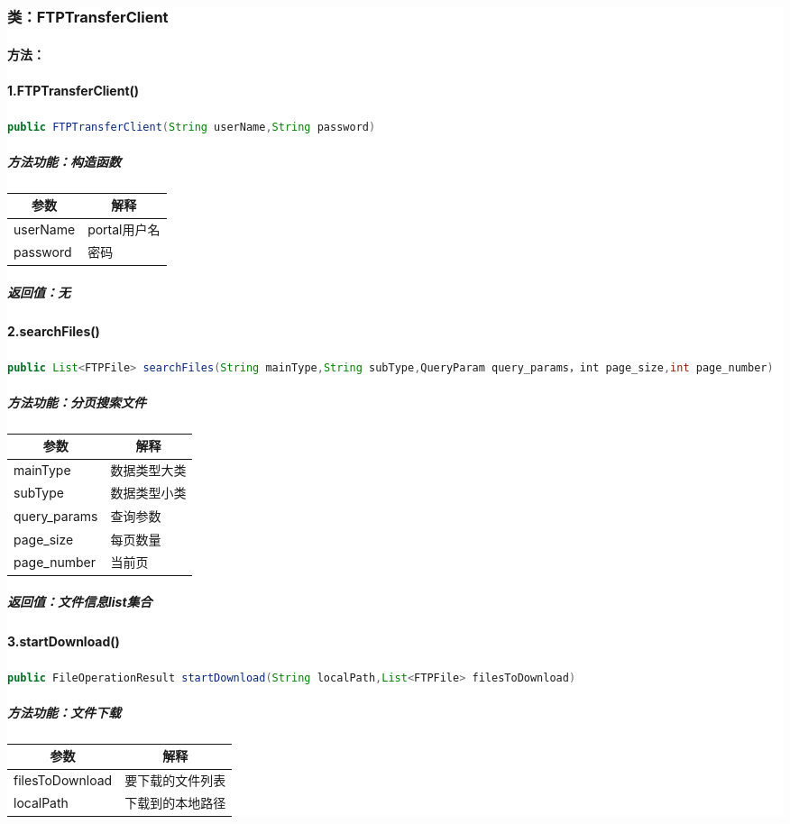 ### 类：FTPTransferClient

#### 方法：

#### 1.FTPTransferClient()


```java
public FTPTransferClient(String userName,String password)
```

##### 方法功能：构造函数

| 参数     | 解释         |
| -------- | ------------ |
| userName | portal用户名 |
| password | 密码         |

##### 返回值：无

#### 

#### 2.searchFiles()

```java
public List<FTPFile> searchFiles(String mainType,String subType,QueryParam query_params，int page_size,int page_number)
```

##### 方法功能：分页搜索文件

| 参数         | 解释         |
| ------------ | ------------ |
| mainType     | 数据类型大类 |
| subType      | 数据类型小类 |
| query_params | 查询参数     |
| page_size    | 每页数量     |
| page_number  | 当前页       |

##### 返回值：文件信息list集合

#### 3.startDownload()

```java
public FileOperationResult startDownload(String localPath,List<FTPFile> filesToDownload)
```

##### 方法功能：文件下载

| 参数            | 解释             |
| --------------- | ---------------- |
| filesToDownload | 要下载的文件列表 |
| localPath       | 下载到的本地路径 |
